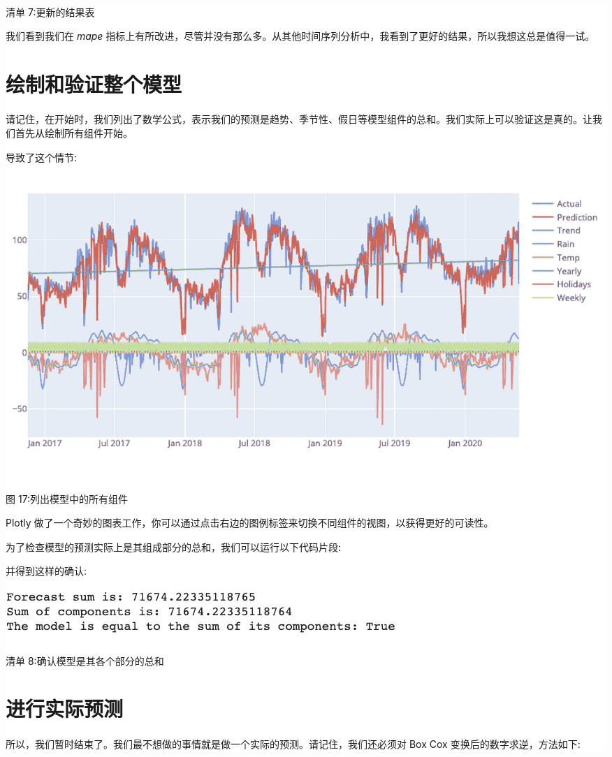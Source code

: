 清单 7:更新的结果表

我们看到我们在 *mape* 指标上有所改进，尽管并没有那么多。从其他时间序列分析中，我看到了更好的结果，所以我想这总是值得一试。

# 绘制和验证整个模型

请记住，在开始时，我们列出了数学公式，表示我们的预测是趋势、季节性、假日等模型组件的总和。我们实际上可以验证这是真的。让我们首先从绘制所有组件开始。

导致了这个情节:

![](img/002e1a9ce549cd12ad7eb3324fd741d9.png)

图 17:列出模型中的所有组件

Plotly 做了一个奇妙的图表工作，你可以通过点击右边的图例标签来切换不同组件的视图，以获得更好的可读性。

为了检查模型的预测实际上是其组成部分的总和，我们可以运行以下代码片段:

并得到这样的确认:

![](img/fea7d9de0aca9411439ecdd55f3339ef.png)

清单 8:确认模型是其各个部分的总和

# 进行实际预测

所以，我们暂时结束了。我们最不想做的事情就是做一个实际的预测。请记住，我们还必须对 Box Cox 变换后的数字求逆，方法如下:
